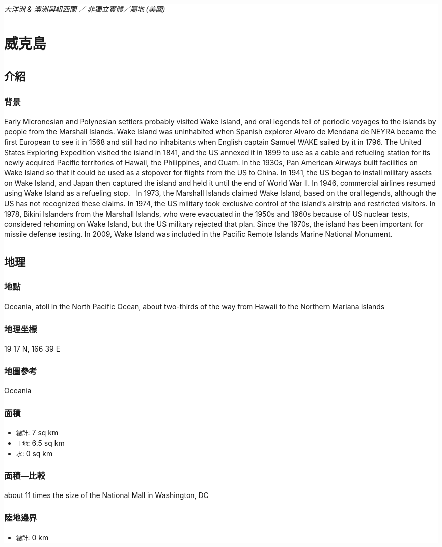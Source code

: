 _大洋洲 & 澳洲與紐西蘭 ／ 非獨立實體／屬地 (美國)_

# 威克島

## 介紹

### 背景
Early Micronesian and Polynesian settlers probably visited Wake Island, and oral legends tell of periodic voyages to the islands by people from the Marshall Islands. Wake Island was uninhabited when Spanish explorer Alvaro de Mendana de NEYRA became the first European to see it in 1568 and still had no inhabitants when English captain Samuel WAKE sailed by it in 1796. The United States Exploring Expedition visited the island in 1841, and the US annexed it in 1899 to use as a cable and refueling station for its newly acquired Pacific territories of Hawaii, the Philippines, and Guam. In the 1930s, Pan American Airways built facilities on Wake Island so that it could be used as a stopover for flights from the US to China. In 1941, the US began to install military assets on Wake Island, and Japan then captured the island and held it until the end of World War II. In 1946, commercial airlines resumed using Wake Island as a refueling stop.   In 1973, the Marshall Islands claimed Wake Island, based on the oral legends, although the US has not recognized these claims. In 1974, the US military took exclusive control of the island’s airstrip and restricted visitors. In 1978, Bikini Islanders from the Marshall Islands, who were evacuated in the 1950s and 1960s because of US nuclear tests, considered rehoming on Wake Island, but the US military rejected that plan. Since the 1970s, the island has been important for missile defense testing. In 2009, Wake Island was included in the Pacific Remote Islands Marine National Monument.

## 地理

### 地點
Oceania, atoll in the North Pacific Ocean, about two-thirds of the way from Hawaii to the Northern Mariana Islands

### 地理坐標
19 17 N, 166 39 E

### 地圖參考
Oceania

### 面積
- `總計`: 7 sq km
- `土地`: 6.5 sq km
- `水`: 0 sq km

### 面積—比較
about 11 times the size of the National Mall in Washington, DC

### 陸地邊界
- `總計`: 0 km
